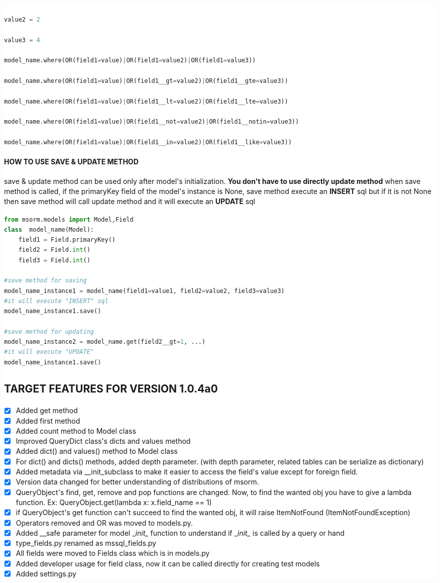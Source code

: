 ````Python

value2 = 2

value3 = 4

model_name.where(OR(field1=value)|OR(field1=value2)|OR(field1=value3))
	
model_name.where(OR(field1=value)|OR(field1__gt=value2)|OR(field1__gte=value3))
	
model_name.where(OR(field1=value)|OR(field1__lt=value2)|OR(field1__lte=value3))
	
model_name.where(OR(field1=value)|OR(field1__not=value2)|OR(field1__notin=value3))
	
model_name.where(OR(field1=value)|OR(field1__in=value2)|OR(field1__like=value3))
````
#### HOW TO USE SAVE & UPDATE METHOD
save & update method can be used only after model's initialization.
**You don't have to use directly update method**
when save method is called, if the primaryKey field of the model's instance is None, save method execute an **INSERT** sql but if it is not None then save method will call update method and it will execute an **UPDATE** sql
````Python
from msorm.models import Model,Field
class  model_name(Model): 
	field1 = Field.primaryKey() 
	field2 = Field.int() 
	field3 = Field.int()

#save method for saving
model_name_instance1 = model_name(field1=value1, field2=value2, field3=value3)
#it will execute "INSERT" sql
model_name_instance1.save()

#save method for updating
model_name_instance2 = model_name.get(field2__gt=1, ...)
#it will execute "UPDATE"
model_name_instance1.save() 
````


## TARGET FEATURES FOR VERSION 1.0.4a0
 - [x] Added get method
 - [x] Added first method
 - [x] Added count method to Model class
 - [x] Improved QueryDict class's dicts and values method
 - [x] Added dict() and values() method to Model class
 - [x] For dict() and dicts() methods, added depth parameter. (with depth parameter, related tables can be serialize as dictionary)
 - [x] Added metadata via __init_subclass to make it easier to access the field's value except for foreign field.
 - [x] Version data changed for better understanding of distributions of msorm.
 - [x] QueryObject's find, get, remove and pop functions are changed. Now, to find the wanted obj you have to give a lambda function. 
 Ex: QueryObject.get(lambda x: x.field_name == 1)
 - [x] if QueryObject's get function can't succeed to find the wanted obj, it will raise ItemNotFound (ItemNotFoundException)
 - [x] Operators removed and OR was moved to models.py.
 - [x] Added __safe parameter for model __init\__ function to understand if __init\__ is called by a query or hand
 - [x] type_fields.py renamed as mssql_fields.py
 - [x] All fields were moved to Fields class which is in models.py
 - [x] Added developer usage for field class, now it can be called directly for creating test models
 - [x] Added settings.py
